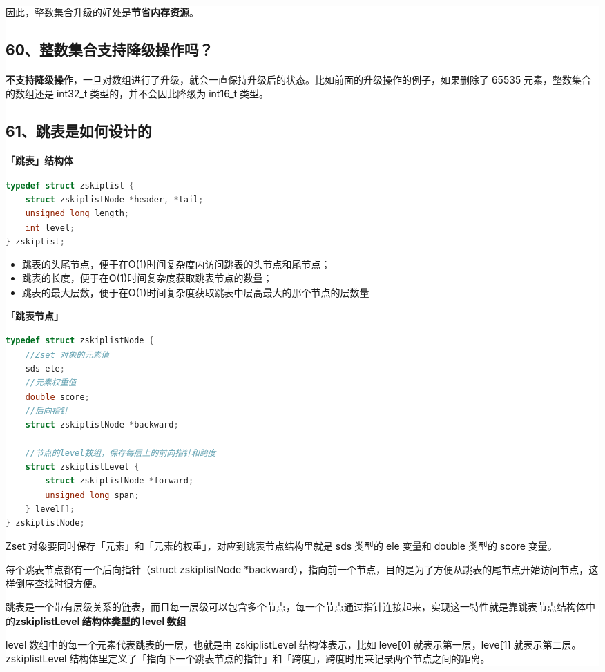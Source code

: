 因此，整数集合升级的好处是**节省内存资源**。



## 60、整数集合支持降级操作吗？

**不支持降级操作**，一旦对数组进行了升级，就会一直保持升级后的状态。比如前面的升级操作的例子，如果删除了 65535 元素，整数集合的数组还是 int32_t 类型的，并不会因此降级为 int16_t 类型。



## 61、跳表是如何设计的

**「跳表」结构体**

```c
typedef struct zskiplist {
    struct zskiplistNode *header, *tail;
    unsigned long length;
    int level;
} zskiplist;
```

- 跳表的头尾节点，便于在O(1)时间复杂度内访问跳表的头节点和尾节点；
- 跳表的长度，便于在O(1)时间复杂度获取跳表节点的数量；
- 跳表的最大层数，便于在O(1)时间复杂度获取跳表中层高最大的那个节点的层数量



**「跳表节点」**

```c
typedef struct zskiplistNode {
    //Zset 对象的元素值
    sds ele;
    //元素权重值
    double score;
    //后向指针
    struct zskiplistNode *backward;
  
    //节点的level数组，保存每层上的前向指针和跨度
    struct zskiplistLevel {
        struct zskiplistNode *forward;
        unsigned long span;
    } level[];
} zskiplistNode;
```

Zset 对象要同时保存「元素」和「元素的权重」，对应到跳表节点结构里就是 sds 类型的 ele 变量和 double 类型的 score 变量。

每个跳表节点都有一个后向指针（struct zskiplistNode *backward），指向前一个节点，目的是为了方便从跳表的尾节点开始访问节点，这样倒序查找时很方便。

跳表是一个带有层级关系的链表，而且每一层级可以包含多个节点，每一个节点通过指针连接起来，实现这一特性就是靠跳表节点结构体中的**zskiplistLevel 结构体类型的 level 数组**

level 数组中的每一个元素代表跳表的一层，也就是由 zskiplistLevel 结构体表示，比如 leve[0] 就表示第一层，leve[1] 就表示第二层。zskiplistLevel 结构体里定义了「指向下一个跳表节点的指针」和「跨度」，跨度时用来记录两个节点之间的距离。


